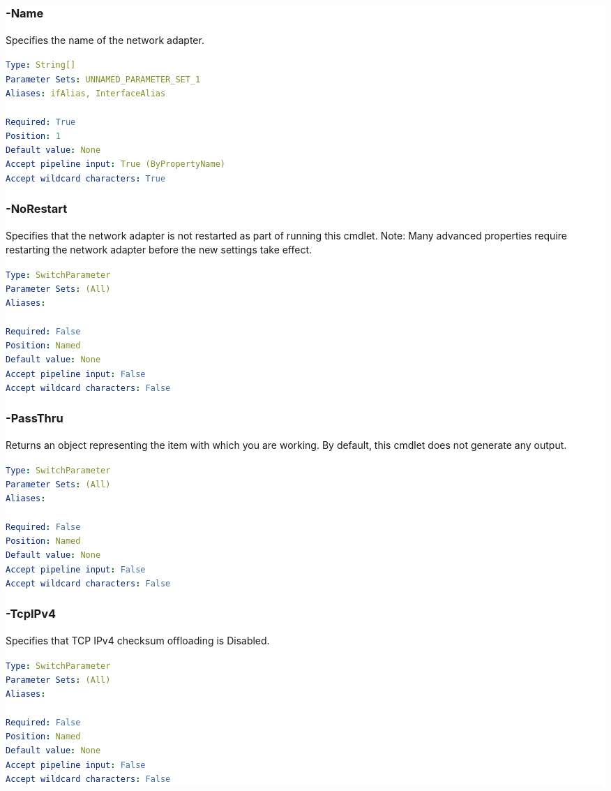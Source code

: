 ### -Name
Specifies the name of the network adapter.

```yaml
Type: String[]
Parameter Sets: UNNAMED_PARAMETER_SET_1
Aliases: ifAlias, InterfaceAlias

Required: True
Position: 1
Default value: None
Accept pipeline input: True (ByPropertyName)
Accept wildcard characters: True
```

### -NoRestart
Specifies that the network adapter is not restarted as part of running this cmdlet.
Note: Many advanced properties require restarting the network adapter before the new settings take effect.

```yaml
Type: SwitchParameter
Parameter Sets: (All)
Aliases: 

Required: False
Position: Named
Default value: None
Accept pipeline input: False
Accept wildcard characters: False
```

### -PassThru
Returns an object representing the item with which you are working.
By default, this cmdlet does not generate any output.

```yaml
Type: SwitchParameter
Parameter Sets: (All)
Aliases: 

Required: False
Position: Named
Default value: None
Accept pipeline input: False
Accept wildcard characters: False
```

### -TcpIPv4
Specifies that TCP IPv4 checksum offloading is Disabled.

```yaml
Type: SwitchParameter
Parameter Sets: (All)
Aliases: 

Required: False
Position: Named
Default value: None
Accept pipeline input: False
Accept wildcard characters: False
```
